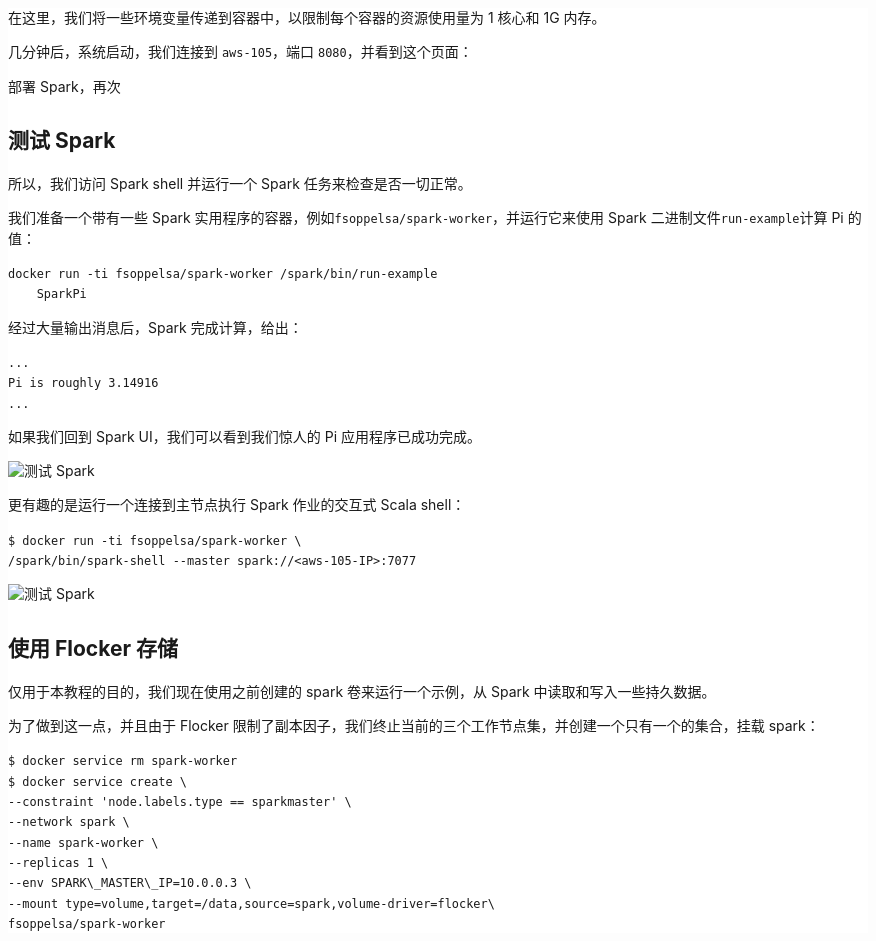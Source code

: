 在这里，我们将一些环境变量传递到容器中，以限制每个容器的资源使用量为 1 核心和 1G 内存。

几分钟后，系统启动，我们连接到 `aws-105`，端口 `8080`，并看到这个页面：

部署 Spark，再次

## 测试 Spark

所以，我们访问 Spark shell 并运行一个 Spark 任务来检查是否一切正常。

我们准备一个带有一些 Spark 实用程序的容器，例如`fsoppelsa/spark-worker`，并运行它来使用 Spark 二进制文件`run-example`计算 Pi 的值：

```
docker run -ti fsoppelsa/spark-worker /spark/bin/run-example 
    SparkPi

```

经过大量输出消息后，Spark 完成计算，给出：

```
...
Pi is roughly 3.14916
...

```

如果我们回到 Spark UI，我们可以看到我们惊人的 Pi 应用程序已成功完成。

![测试 Spark](https://github.com/OpenDocCN/freelearn-devops-zh/raw/master/docs/ntv-dkr-cls-swm/img/image_07_013.jpg)

更有趣的是运行一个连接到主节点执行 Spark 作业的交互式 Scala shell：

```
$ docker run -ti fsoppelsa/spark-worker \
/spark/bin/spark-shell --master spark://<aws-105-IP>:7077

```

![测试 Spark](https://github.com/OpenDocCN/freelearn-devops-zh/raw/master/docs/ntv-dkr-cls-swm/img/image_07_014.jpg)

## 使用 Flocker 存储

仅用于本教程的目的，我们现在使用之前创建的 spark 卷来运行一个示例，从 Spark 中读取和写入一些持久数据。

为了做到这一点，并且由于 Flocker 限制了副本因子，我们终止当前的三个工作节点集，并创建一个只有一个的集合，挂载 spark：

```
$ docker service rm spark-worker
$ docker service create \
--constraint 'node.labels.type == sparkmaster' \
--network spark \
--name spark-worker \
--replicas 1 \
--env SPARK\_MASTER\_IP=10.0.0.3 \
--mount type=volume,target=/data,source=spark,volume-driver=flocker\
fsoppelsa/spark-worker

```
